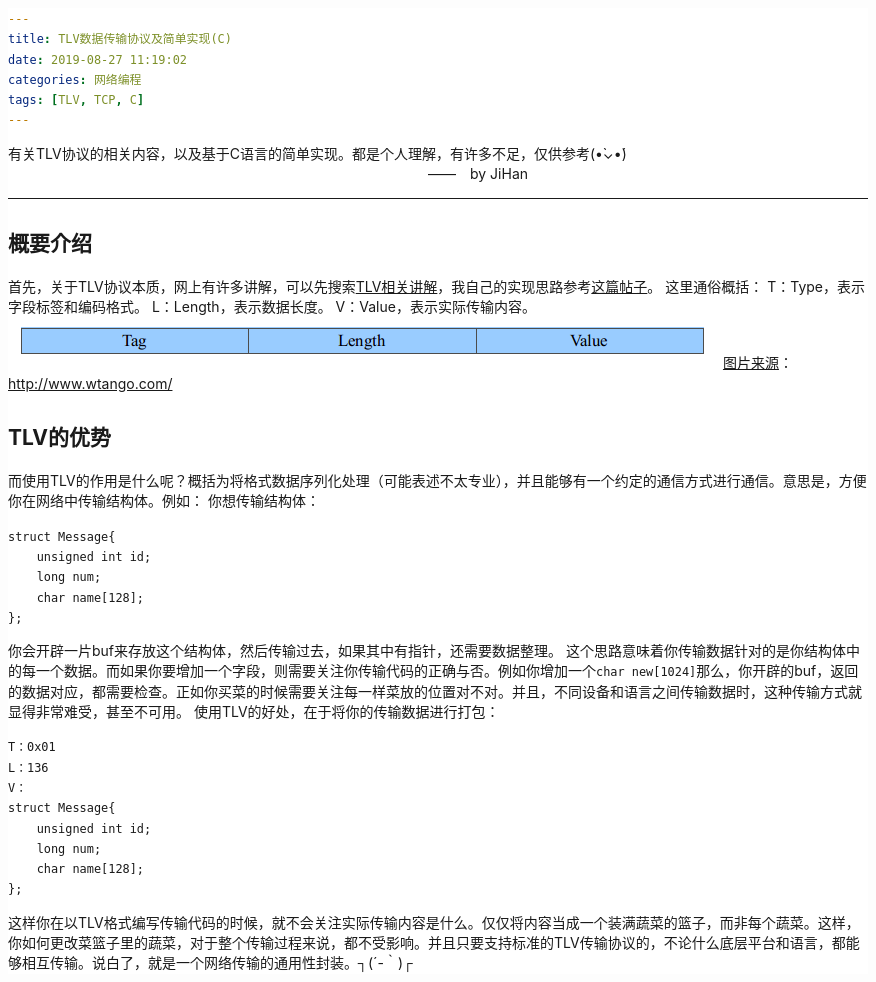 ```yaml
---
title: TLV数据传输协议及简单实现(C)
date: 2019-08-27 11:19:02
categories: 网络编程
tags: [TLV, TCP, C]
---
```


有关TLV协议的相关内容，以及基于C语言的简单实现。都是个人理解，有许多不足，仅供参考(•̀⌄•́)
　　　　　　　　　　　　　　　　　　　　　　　　　　　　　　——　by JiHan
* * *


## 概要介绍
首先，关于TLV协议本质，网上有许多讲解，可以先搜索[TLV相关讲解](http://www.wtango.com/tlv%E7%BC%96%E7%A0%81%E9%80%9A%E4%BF%A1%E5%8D%8F%E8%AE%AE%E8%AE%BE%E8%AE%A1/)，我自己的实现思路参考[这篇帖子](https://www.cnblogs.com/tml839720759/archive/2014/07/13/3841820.html)。
这里通俗概括：
T：Type，表示字段标签和编码格式。
L：Length，表示数据长度。
V：Value，表示实际传输内容。
![TLV](TLV数据传输协议及简单实现-C/TLV.png)
[图片来源](http://www.wtango.com/tlv%E7%BC%96%E7%A0%81%E9%80%9A%E4%BF%A1%E5%8D%8F%E8%AE%AE%E8%AE%BE%E8%AE%A1/)：http://www.wtango.com/

## TLV的优势
而使用TLV的作用是什么呢？概括为将格式数据序列化处理（可能表述不太专业），并且能够有一个约定的通信方式进行通信。意思是，方便你在网络中传输结构体。例如：
你想传输结构体：
````
struct Message{    
    unsigned int id; 
    long num;
    char name[128];
};
````

你会开辟一片buf来存放这个结构体，然后传输过去，如果其中有指针，还需要数据整理。
这个思路意味着你传输数据针对的是你结构体中的每一个数据。而如果你要增加一个字段，则需要关注你传输代码的正确与否。例如你增加一个`char new[1024]`那么，你开辟的buf，返回的数据对应，都需要检查。正如你买菜的时候需要关注每一样菜放的位置对不对。并且，不同设备和语言之间传输数据时，这种传输方式就显得非常难受，甚至不可用。
使用TLV的好处，在于将你的传输数据进行打包：

````
T：0x01
L：136
V：
struct Message{    
    unsigned int id; 
    long num;
    char name[128];
};
````
这样你在以TLV格式编写传输代码的时候，就不会关注实际传输内容是什么。仅仅将内容当成一个装满蔬菜的篮子，而非每个蔬菜。这样，你如何更改菜篮子里的蔬菜，对于整个传输过程来说，都不受影响。并且只要支持标准的TLV传输协议的，不论什么底层平台和语言，都能够相互传输。说白了，就是一个网络传输的通用性封装。┐(´-｀)┌ 
